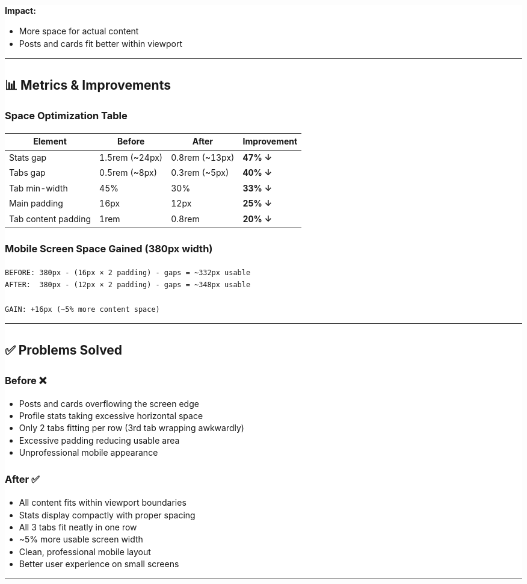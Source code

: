 **Impact:**
- More space for actual content
- Posts and cards fit better within viewport

---

## 📊 Metrics & Improvements

### Space Optimization Table

| Element | Before | After | Improvement |
|---------|--------|-------|-------------|
| Stats gap | 1.5rem (~24px) | 0.8rem (~13px) | **47% ↓** |
| Tabs gap | 0.5rem (~8px) | 0.3rem (~5px) | **40% ↓** |
| Tab min-width | 45% | 30% | **33% ↓** |
| Main padding | 16px | 12px | **25% ↓** |
| Tab content padding | 1rem | 0.8rem | **20% ↓** |

### Mobile Screen Space Gained (380px width)

```
BEFORE: 380px - (16px × 2 padding) - gaps = ~332px usable
AFTER:  380px - (12px × 2 padding) - gaps = ~348px usable

GAIN: +16px (~5% more content space)
```

---

## ✅ Problems Solved

### Before ❌
- Posts and cards overflowing the screen edge
- Profile stats taking excessive horizontal space
- Only 2 tabs fitting per row (3rd tab wrapping awkwardly)
- Excessive padding reducing usable area
- Unprofessional mobile appearance

### After ✅
- All content fits within viewport boundaries
- Stats display compactly with proper spacing
- All 3 tabs fit neatly in one row
- ~5% more usable screen width
- Clean, professional mobile layout
- Better user experience on small screens

---

